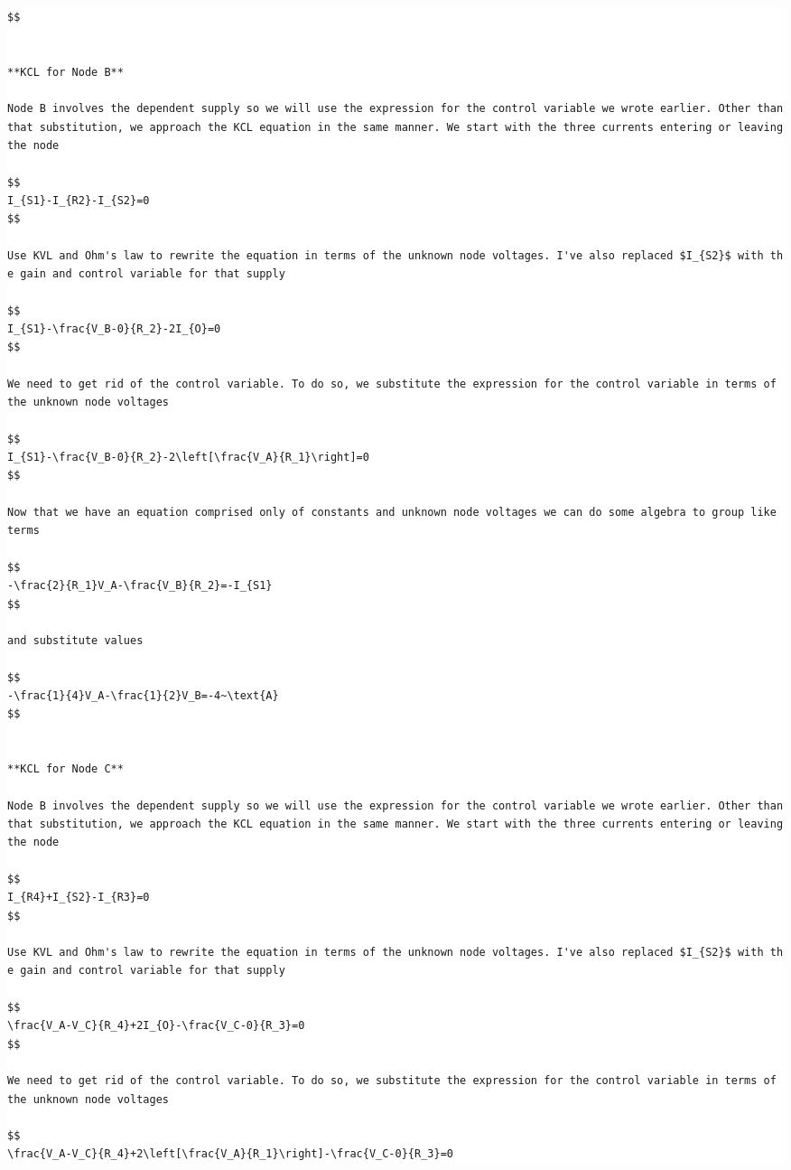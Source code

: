 `````{admonition} Example
$$


**KCL for Node B**

Node B involves the dependent supply so we will use the expression for the control variable we wrote earlier. Other than that substitution, we approach the KCL equation in the same manner. We start with the three currents entering or leaving the node

$$
I_{S1}-I_{R2}-I_{S2}=0
$$

Use KVL and Ohm's law to rewrite the equation in terms of the unknown node voltages. I've also replaced $I_{S2}$ with the gain and control variable for that supply

$$
I_{S1}-\frac{V_B-0}{R_2}-2I_{O}=0
$$

We need to get rid of the control variable. To do so, we substitute the expression for the control variable in terms of the unknown node voltages

$$
I_{S1}-\frac{V_B-0}{R_2}-2\left[\frac{V_A}{R_1}\right]=0
$$

Now that we have an equation comprised only of constants and unknown node voltages we can do some algebra to group like terms

$$
-\frac{2}{R_1}V_A-\frac{V_B}{R_2}=-I_{S1}
$$

and substitute values

$$
-\frac{1}{4}V_A-\frac{1}{2}V_B=-4~\text{A}
$$


**KCL for Node C**

Node B involves the dependent supply so we will use the expression for the control variable we wrote earlier. Other than that substitution, we approach the KCL equation in the same manner. We start with the three currents entering or leaving the node

$$
I_{R4}+I_{S2}-I_{R3}=0
$$

Use KVL and Ohm's law to rewrite the equation in terms of the unknown node voltages. I've also replaced $I_{S2}$ with the gain and control variable for that supply

$$
\frac{V_A-V_C}{R_4}+2I_{O}-\frac{V_C-0}{R_3}=0
$$

We need to get rid of the control variable. To do so, we substitute the expression for the control variable in terms of the unknown node voltages

$$
\frac{V_A-V_C}{R_4}+2\left[\frac{V_A}{R_1}\right]-\frac{V_C-0}{R_3}=0
`````